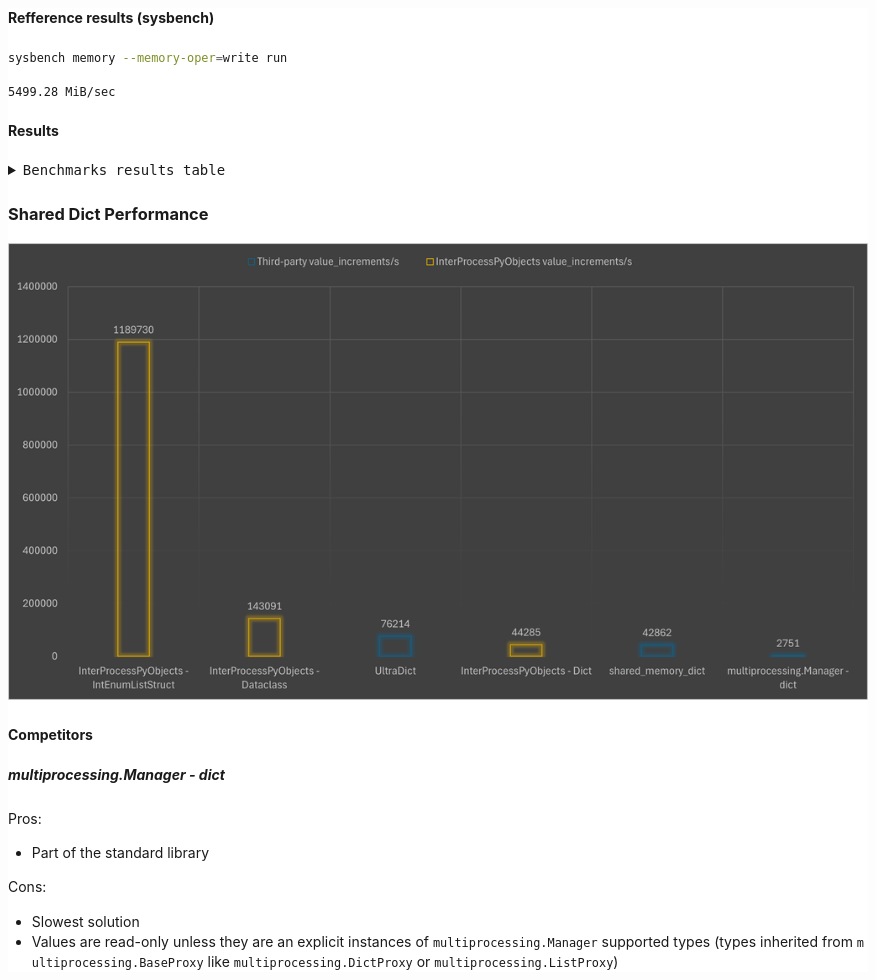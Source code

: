 #### Refference results (sysbench)

```bash
sysbench memory --memory-oper=write run
```

```
5499.28 MiB/sec
```

#### Results

<details><summary title="Benchmarks results table"><kbd> Benchmarks results table </kbd></summary></details>

### Shared Dict Performance

![Dict performance comparison](https://github.com/FI-Mihej/Cengal/raw/master/docs/assets/InterProcessPyObjects/ChartDictPerformanceComparison.png)

#### Competitors

##### multiprocessing.Manager - dict

Pros:

* Part of the standard library

Cons:

* Slowest solution
* Values are read-only unless they are an explicit instances of `multiprocessing.Manager` supported types (types inherited from `multiprocessing.BaseProxy` like `multiprocessing.DictProxy` or `multiprocessing.ListProxy`)
